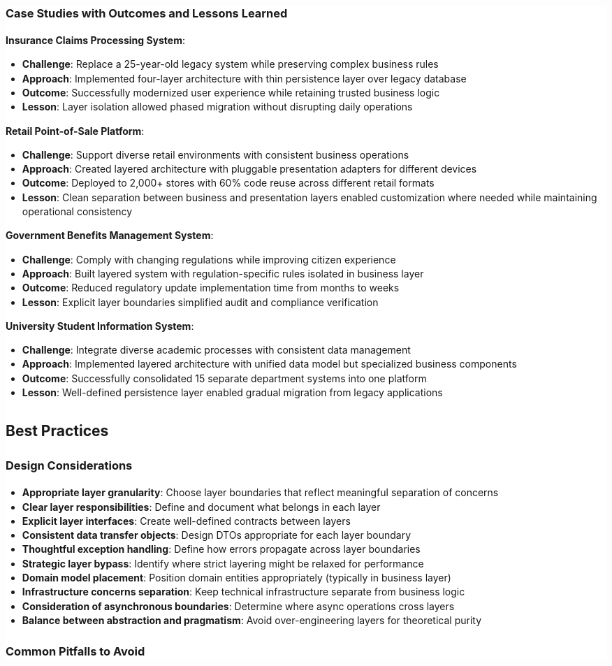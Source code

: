 ### Case Studies with Outcomes and Lessons Learned

**Insurance Claims Processing System**:

- **Challenge**: Replace a 25-year-old legacy system while preserving complex business rules
- **Approach**: Implemented four-layer architecture with thin persistence layer over legacy database
- **Outcome**: Successfully modernized user experience while retaining trusted business logic
- **Lesson**: Layer isolation allowed phased migration without disrupting daily operations

**Retail Point-of-Sale Platform**:

- **Challenge**: Support diverse retail environments with consistent business operations
- **Approach**: Created layered architecture with pluggable presentation adapters for different devices
- **Outcome**: Deployed to 2,000+ stores with 60% code reuse across different retail formats
- **Lesson**: Clean separation between business and presentation layers enabled customization where needed while maintaining operational consistency

**Government Benefits Management System**:

- **Challenge**: Comply with changing regulations while improving citizen experience
- **Approach**: Built layered system with regulation-specific rules isolated in business layer
- **Outcome**: Reduced regulatory update implementation time from months to weeks
- **Lesson**: Explicit layer boundaries simplified audit and compliance verification

**University Student Information System**:

- **Challenge**: Integrate diverse academic processes with consistent data management
- **Approach**: Implemented layered architecture with unified data model but specialized business components
- **Outcome**: Successfully consolidated 15 separate department systems into one platform
- **Lesson**: Well-defined persistence layer enabled gradual migration from legacy applications

## Best Practices

### Design Considerations

- **Appropriate layer granularity**: Choose layer boundaries that reflect meaningful separation of concerns
- **Clear layer responsibilities**: Define and document what belongs in each layer
- **Explicit layer interfaces**: Create well-defined contracts between layers
- **Consistent data transfer objects**: Design DTOs appropriate for each layer boundary
- **Thoughtful exception handling**: Define how errors propagate across layer boundaries
- **Strategic layer bypass**: Identify where strict layering might be relaxed for performance
- **Domain model placement**: Position domain entities appropriately (typically in business layer)
- **Infrastructure concerns separation**: Keep technical infrastructure separate from business logic
- **Consideration of asynchronous boundaries**: Determine where async operations cross layers
- **Balance between abstraction and pragmatism**: Avoid over-engineering layers for theoretical purity

### Common Pitfalls to Avoid
